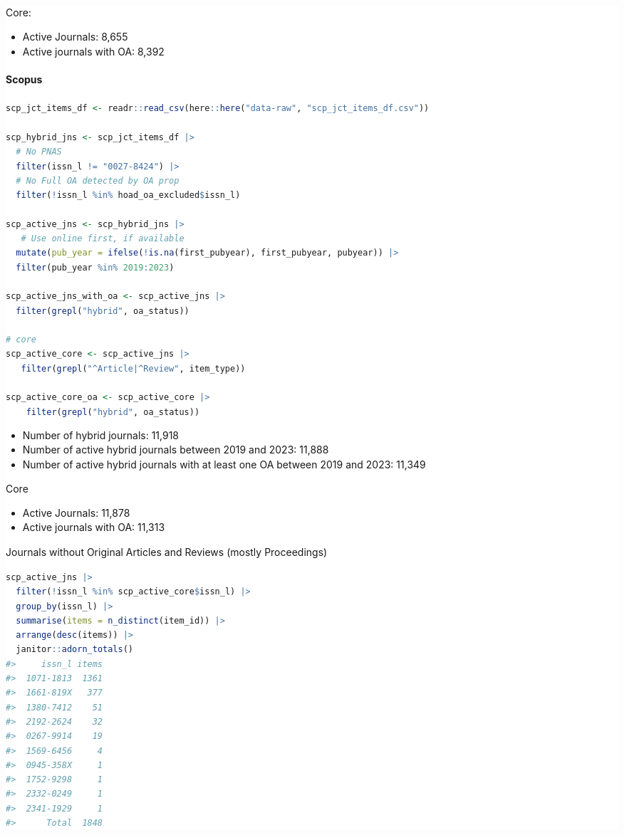 Core:

- Active Journals: 8,655
- Active journals with OA: 8,392

#### Scopus

``` r
scp_jct_items_df <- readr::read_csv(here::here("data-raw", "scp_jct_items_df.csv"))

scp_hybrid_jns <- scp_jct_items_df |>
  # No PNAS
  filter(issn_l != "0027-8424") |>
  # No Full OA detected by OA prop
  filter(!issn_l %in% hoad_oa_excluded$issn_l)

scp_active_jns <- scp_hybrid_jns |>
   # Use online first, if available
  mutate(pub_year = ifelse(!is.na(first_pubyear), first_pubyear, pubyear)) |>
  filter(pub_year %in% 2019:2023)

scp_active_jns_with_oa <- scp_active_jns |> 
  filter(grepl("hybrid", oa_status))

# core
scp_active_core <- scp_active_jns |>
   filter(grepl("^Article|^Review", item_type))

scp_active_core_oa <- scp_active_core |>
    filter(grepl("hybrid", oa_status))
```

- Number of hybrid journals: 11,918
- Number of active hybrid journals between 2019 and 2023: 11,888
- Number of active hybrid journals with at least one OA between 2019 and
  2023: 11,349

Core

- Active Journals: 11,878
- Active journals with OA: 11,313

Journals without Original Articles and Reviews (mostly Proceedings)

``` r
scp_active_jns |> 
  filter(!issn_l %in% scp_active_core$issn_l) |> 
  group_by(issn_l) |>
  summarise(items = n_distinct(item_id)) |>
  arrange(desc(items)) |>
  janitor::adorn_totals()
#>     issn_l items
#>  1071-1813  1361
#>  1661-819X   377
#>  1380-7412    51
#>  2192-2624    32
#>  0267-9914    19
#>  1569-6456     4
#>  0945-358X     1
#>  1752-9298     1
#>  2332-0249     1
#>  2341-1929     1
#>      Total  1848
```
